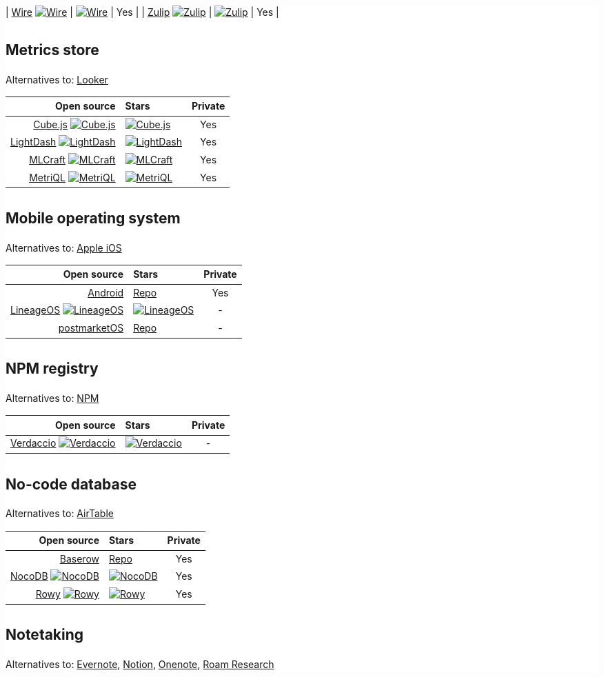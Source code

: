 |                      [Wire](https://wire.com/en/)  [![Wire](https://github.com/wireapp.png?size=20)](https://wire.com/en/) | [![Wire](https://img.shields.io/github/stars/wireapp/wire.svg?style=social)](https://github.com/wireapp/wire)                                       |   Yes   |
|                          [Zulip](https://zulip.com/)  [![Zulip](https://github.com/zulip.png?size=20)](https://zulip.com/) | [![Zulip](https://img.shields.io/github/stars/zulip/zulip.svg?style=social)](https://github.com/zulip/zulip)                                        |   Yes   |  

## Metrics store
Alternatives to: [Looker](https://looker.com/)

|                                                                                                                   Open source | Stars                                                                                                                            | Private |
| ----------------------------------------------------------------------------------------------------------------------------: | :------------------------------------------------------------------------------------------------------------------------------- | :-----: |
|                         [Cube.js](https://cube.dev/)  [![Cube.js](https://github.com/cube-js.png?size=20)](https://cube.dev/) | [![Cube.js](https://img.shields.io/github/stars/cube-js/cube.js.svg?style=social)](https://github.com/cube-js/cube.js)           |   Yes   |
| [LightDash](https://www.lightdash.com/)  [![LightDash](https://github.com/lightdash.png?size=20)](https://www.lightdash.com/) | [![LightDash](https://img.shields.io/github/stars/lightdash/lightdash.svg?style=social)](https://github.com/lightdash/lightdash) |   Yes   |
|                    [MLCraft](http://mlcraft.io/)  [![MLCraft](https://github.com/mlcraft-io.png?size=20)](http://mlcraft.io/) | [![MLCraft](https://img.shields.io/github/stars/mlcraft-io/mlcraft.svg?style=social)](https://github.com/mlcraft-io/mlcraft)     |   Yes   |
|                   [MetriQL](https://metriql.com/)  [![MetriQL](https://github.com/metriql.png?size=20)](https://metriql.com/) | [![MetriQL](https://img.shields.io/github/stars/metriql/metriql.svg?style=social)](https://github.com/metriql/metriql)           |   Yes   |  

## Mobile operating system
Alternatives to: [Apple iOS](https://www.apple.com/ios/ios-15/)

|                                                                                                           Open source | Stars                                                                                                                        | Private |
| --------------------------------------------------------------------------------------------------------------------: | :--------------------------------------------------------------------------------------------------------------------------- | :-----: |
|                                                                                   [Android](https://www.android.com/) | [Repo](https://android.googlesource.com/platform/manifest/)                                                                  |   Yes   |
| [LineageOS](https://lineageos.org/)  [![LineageOS](https://github.com/LineageOS.png?size=20)](https://lineageos.org/) | [![LineageOS](https://img.shields.io/github/stars/LineageOS/android.svg?style=social)](https://github.com/LineageOS/android) |    -    |
|                                                                             [postmarketOS](https://postmarketos.org/) | [Repo](https://gitlab.com/postmarketOS/linux-postmarketos)                                                                   |    -    |  

## NPM registry
Alternatives to: [NPM](https://www.npmjs.com/)

|                                                                                                           Open source | Stars                                                                                                                            | Private |
| --------------------------------------------------------------------------------------------------------------------: | :------------------------------------------------------------------------------------------------------------------------------- | :-----: |
| [Verdaccio](https://verdaccio.org/)  [![Verdaccio](https://github.com/verdaccio.png?size=20)](https://verdaccio.org/) | [![Verdaccio](https://img.shields.io/github/stars/verdaccio/verdaccio.svg?style=social)](https://github.com/verdaccio/verdaccio) |    -    |  

## No-code database
Alternatives to: [AirTable](https://www.airtable.com/)

|                                                                                                    Open source | Stars                                                                                                             | Private |
| -------------------------------------------------------------------------------------------------------------: | :---------------------------------------------------------------------------------------------------------------- | :-----: |
|                                                                                 [Baserow](https://baserow.io/) | [Repo](https://gitlab.com/bramw/baserow)                                                                          |   Yes   |
| [NocoDB](https://www.nocodb.com/)  [![NocoDB](https://github.com/nocodb.png?size=20)](https://www.nocodb.com/) | [![NocoDB](https://img.shields.io/github/stars/nocodb/nocodb.svg?style=social)](https://github.com/nocodb/nocodb) |   Yes   |
|           [Rowy](https://www.rowy.io/)  [![Rowy](https://github.com/rowyio.png?size=20)](https://www.rowy.io/) | [![Rowy](https://img.shields.io/github/stars/rowyio/rowy.svg?style=social)](https://github.com/rowyio/rowy)       |   Yes   |  

## Notetaking
Alternatives to: [Evernote](https://evernote.com/), [Notion](https://www.notion.so/), [Onenote](https://www.onenote.com/), [Roam Research](https://roamresearch.com/)

